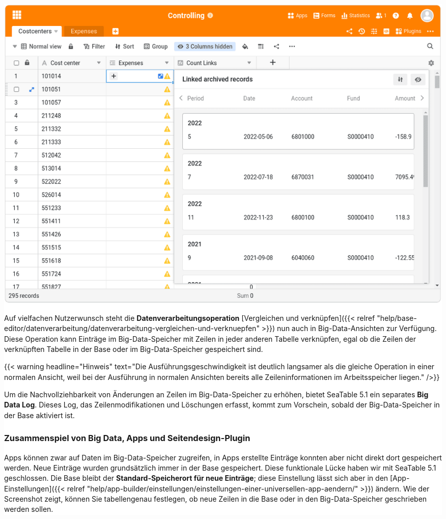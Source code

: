 ![Linked archived records dialog in SeaTable 5.1](LinkedArchivedRows.png)

Auf vielfachen Nutzerwunsch steht die **Datenverarbeitungsoperation** [Vergleichen und verknüpfen]({{< relref "help/base-editor/datenverarbeitung/datenverarbeitung-vergleichen-und-verknuepfen" >}}) nun auch in Big-Data-Ansichten zur Verfügung. Diese Operation kann Einträge im Big-Data-Speicher mit Zeilen in jeder anderen Tabelle verknüpfen, egal ob die Zeilen der verknüpften Tabelle in der Base oder im Big-Data-Speicher gespeichert sind.

{{< warning headline="Hinweis" text="Die Ausführungsgeschwindigkeit ist deutlich langsamer als die gleiche Operation in einer normalen Ansicht, weil bei der Ausführung in normalen Ansichten bereits alle Zeileninformationen im Arbeitsspeicher liegen." />}}

Um die Nachvollziehbarkeit von Änderungen an Zeilen im Big-Data-Speicher zu erhöhen, bietet SeaTable 5.1 ein separates **Big Data Log**. Dieses Log, das Zeilenmodifikationen und Löschungen erfasst, kommt zum Vorschein, sobald der Big-Data-Speicher in der Base aktiviert ist.

### Zusammenspiel von Big Data, Apps und Seitendesign-Plugin

Apps können zwar auf Daten im Big-Data-Speicher zugreifen, in Apps erstellte Einträge konnten aber nicht direkt dort gespeichert werden. Neue Einträge wurden grundsätzlich immer in der Base gespeichert. Diese funktionale Lücke haben wir mit SeaTable 5.1 geschlossen. Die Base bleibt der **Standard-Speicherort für neue Einträge**; diese Einstellung lässt sich aber in den [App-Einstellungen]({{< relref "help/app-builder/einstellungen/einstellungen-einer-universellen-app-aendern/" >}}) ändern. Wie der Screenshot zeigt, können Sie tabellengenau festlegen, ob neue Zeilen in die Base oder in den Big-Data-Speicher geschrieben werden sollen.
